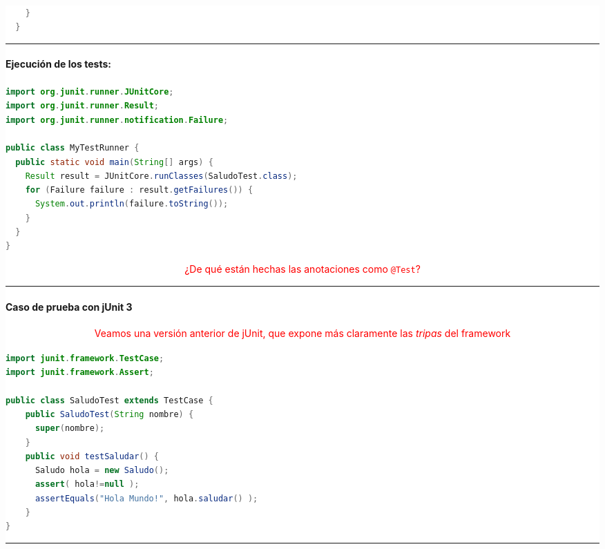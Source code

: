 ```java
    }
  }
```

---

#### Ejecución de los tests:

```java
import org.junit.runner.JUnitCore;
import org.junit.runner.Result;
import org.junit.runner.notification.Failure;

public class MyTestRunner {
  public static void main(String[] args) {
    Result result = JUnitCore.runClasses(SaludoTest.class);
    for (Failure failure : result.getFailures()) {
      System.out.println(failure.toString());
    }
  }
}
```

<style scoped>
p {
  color: red;
  text-align: center;
}
</style>

¿De qué están hechas las anotaciones como `@Test`?

---

#### Caso de prueba con jUnit 3

Veamos una versión anterior de jUnit, que expone más claramente las _tripas_ del framework

```java
import junit.framework.TestCase;
import junit.framework.Assert;
  
public class SaludoTest extends TestCase {
    public SaludoTest(String nombre) {
      super(nombre);
    }
    public void testSaludar() {
      Saludo hola = new Saludo();
      assert( hola!=null );
      assertEquals("Hola Mundo!", hola.saludar() );
    }
}
```

---
